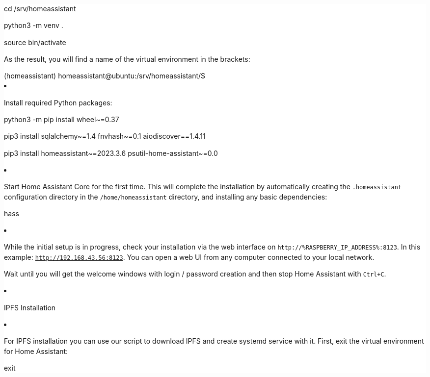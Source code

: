   <LessonCodeWrapper language="bash" noLines>cd /srv/homeassistant</LessonCodeWrapper>

  <LessonCodeWrapper language="bash" noLines>python3 -m venv .</LessonCodeWrapper>

  <LessonCodeWrapper language="bash" noLines>source bin/activate</LessonCodeWrapper>

  As the result, you will find a name of the virtual environment in the brackets:

<LessonCodeWrapper language="bash" codeClass="big-code" noLines noCopyIcon>
(homeassistant) homeassistant@ubuntu:/srv/homeassistant/$
</LessonCodeWrapper>

  </li>

  <li>

  Install required Python packages:

  <LessonCodeWrapper language="bash" noLines>python3 -m pip install wheel~=0.37</LessonCodeWrapper>

  <LessonCodeWrapper language="bash" codeClass="big-code" noLines>pip3 install sqlalchemy~=1.4 fnvhash~=0.1 aiodiscover==1.4.11</LessonCodeWrapper>

  <LessonCodeWrapper language="bash" noLines>pip3 install homeassistant~=2023.3.6 psutil-home-assistant~=0.0</LessonCodeWrapper>
  
  </li>

  <li>
  
  Start Home Assistant Core for the first time. This will complete the installation by automatically creating the <code class="nowb">.homeassistant</code> configuration directory in the <code>/home/homeassistant</code> directory, and installing any basic dependencies:
  
<LessonCodeWrapper language="bash" noLines>hass</LessonCodeWrapper>
  
  </li>

  <li>

  While the initial setup is in progress, сheck your installation via the web interface on <code>http://%RASPBERRY_IP_ADDRESS%:8123</code>. In this example: <code>http://192.168.43.56:8123</code>. You can open a web UI from any computer connected to your local network.

  Wait until you will get the welcome windows with login / password creation and then stop Home Assistant with <code>Ctrl+C</code>.
  </li>
</List>
</li>

<li>

IPFS Installation

<List>

  <li>

  For IPFS installation you can use our script to download IPFS and create systemd service with it. First, exit the virtual environment for Home Assistant:

<LessonCodeWrapper language="bash" noLines>exit</LessonCodeWrapper>
